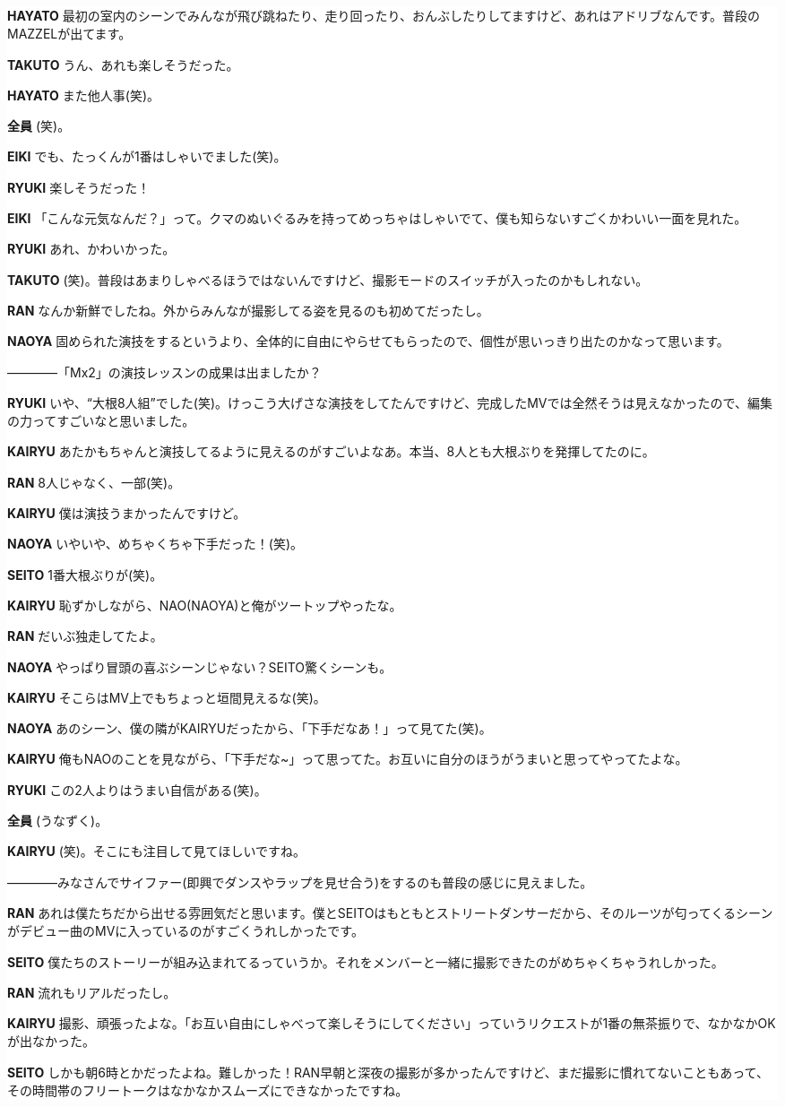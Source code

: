 **HAYATO** 最初の室内のシーンでみんなが飛び跳ねたり、走り回ったり、おんぶしたりしてますけど、あれはアドリブなんです。普段のMAZZELが出てます。

**TAKUTO** うん、あれも楽しそうだった。

**HAYATO** また他人事(笑)。

**全員** (笑)。

**EIKI** でも、たっくんが1番はしゃいでました(笑)。

**RYUKI** 楽しそうだった！

**EIKI** 「こんな元気なんだ？」って。クマのぬいぐるみを持ってめっちゃはしゃいでて、僕も知らないすごくかわいい一面を見れた。

**RYUKI** あれ、かわいかった。

**TAKUTO** (笑)。普段はあまりしゃべるほうではないんですけど、撮影モードのスイッチが入ったのかもしれない。

**RAN** なんか新鮮でしたね。外からみんなが撮影してる姿を見るのも初めてだったし。

**NAOYA** 固められた演技をするというより、全体的に自由にやらせてもらったので、個性が思いっきり出たのかなって思います。

————「Mx2」の演技レッスンの成果は出ましたか？

**RYUKI** いや、“大根8人組”でした(笑)。けっこう大げさな演技をしてたんですけど、完成したMVでは全然そうは見えなかったので、編集の力ってすごいなと思いました。

**KAIRYU** あたかもちゃんと演技してるように見えるのがすごいよなあ。本当、8人とも大根ぶりを発揮してたのに。

**RAN** 8人じゃなく、一部(笑)。

**KAIRYU** 僕は演技うまかったんですけど。

**NAOYA** いやいや、めちゃくちゃ下手だった！(笑)。

**SEITO** 1番大根ぶりが(笑)。

**KAIRYU** 恥ずかしながら、NAO(NAOYA)と俺がツートップやったな。

**RAN** だいぶ独走してたよ。

**NAOYA** やっぱり冒頭の喜ぶシーンじゃない？SEITO驚くシーンも。

**KAIRYU** そこらはMV上でもちょっと垣間見えるな(笑)。

**NAOYA** あのシーン、僕の隣がKAIRYUだったから、「下手だなあ！」って見てた(笑)。

**KAIRYU** 俺もNAOのことを見ながら、「下手だな~」って思ってた。お互いに自分のほうがうまいと思ってやってたよな。

**RYUKI** この2人よりはうまい自信がある(笑)。

**全員** (うなずく)。

**KAIRYU** (笑)。そこにも注目して見てほしいですね。

————みなさんでサイファー(即興でダンスやラップを見せ合う)をするのも普段の感じに見えました。

**RAN** あれは僕たちだから出せる雰囲気だと思います。僕とSEITOはもともとストリートダンサーだから、そのルーツが匂ってくるシーンがデビュー曲のMVに入っているのがすごくうれしかったです。

**SEITO** 僕たちのストーリーが組み込まれてるっていうか。それをメンバーと一緒に撮影できたのがめちゃくちゃうれしかった。

**RAN** 流れもリアルだったし。

**KAIRYU** 撮影、頑張ったよな。「お互い自由にしゃべって楽しそうにしてください」っていうリクエストが1番の無茶振りで、なかなかOKが出なかった。

**SEITO** しかも朝6時とかだったよね。難しかった！RAN早朝と深夜の撮影が多かったんですけど、まだ撮影に慣れてないこともあって、その時間帯のフリートークはなかなかスムーズにできなかったですね。
